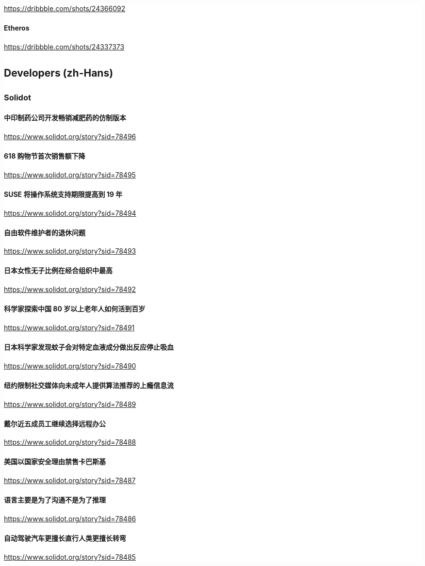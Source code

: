 <span style="color: blue!80!green"><https://dribbble.com/shots/24366092></span>

#### Etheros

<span style="color: blue!80!green"><https://dribbble.com/shots/24337373></span>

## Developers (zh-Hans)

### Solidot

#### 中印制药公司开发畅销减肥药的仿制版本

<span style="color: blue!80!green"><https://www.solidot.org/story?sid=78496></span>

#### 618 购物节首次销售额下降

<span style="color: blue!80!green"><https://www.solidot.org/story?sid=78495></span>

#### SUSE 将操作系统支持期限提高到 19 年

<span style="color: blue!80!green"><https://www.solidot.org/story?sid=78494></span>

#### 自由软件维护者的退休问题

<span style="color: blue!80!green"><https://www.solidot.org/story?sid=78493></span>

#### 日本女性无子比例在经合组织中最高

<span style="color: blue!80!green"><https://www.solidot.org/story?sid=78492></span>

#### 科学家探索中国 80 岁以上老年人如何活到百岁

<span style="color: blue!80!green"><https://www.solidot.org/story?sid=78491></span>

#### 日本科学家发现蚊子会对特定血液成分做出反应停止吸血

<span style="color: blue!80!green"><https://www.solidot.org/story?sid=78490></span>

#### 纽约限制社交媒体向未成年人提供算法推荐的上瘾信息流

<span style="color: blue!80!green"><https://www.solidot.org/story?sid=78489></span>

#### 戴尔近五成员工继续选择远程办公

<span style="color: blue!80!green"><https://www.solidot.org/story?sid=78488></span>

#### 美国以国家安全理由禁售卡巴斯基

<span style="color: blue!80!green"><https://www.solidot.org/story?sid=78487></span>

#### 语言主要是为了沟通不是为了推理

<span style="color: blue!80!green"><https://www.solidot.org/story?sid=78486></span>

#### 自动驾驶汽车更擅长直行人类更擅长转弯

<span style="color: blue!80!green"><https://www.solidot.org/story?sid=78485></span>
